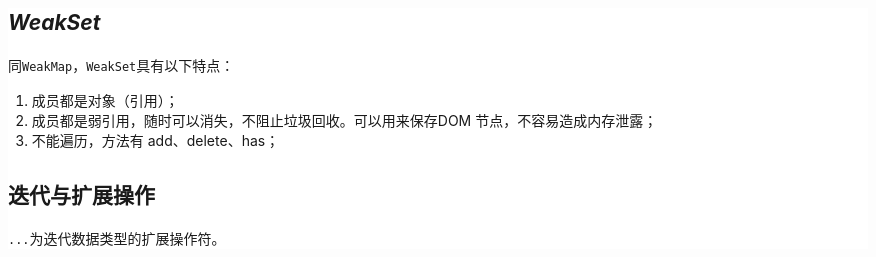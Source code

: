 ## ***WeakSet***

同`WeakMap`，`WeakSet`具有以下特点：

1. 成员都是对象（引用）；
2. 成员都是弱引用，随时可以消失，不阻止垃圾回收。可以用来保存DOM 节点，不容易造成内存泄露；
3. 不能遍历，方法有 add、delete、has；

## 迭代与扩展操作

`...`为迭代数据类型的扩展操作符。